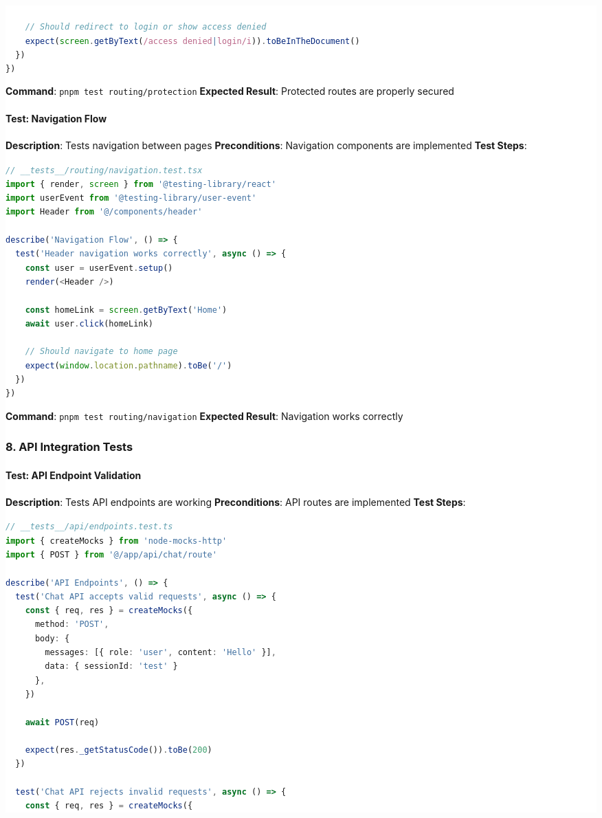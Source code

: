 ```typescript
    
    // Should redirect to login or show access denied
    expect(screen.getByText(/access denied|login/i)).toBeInTheDocument()
  })
})
```
**Command**: `pnpm test routing/protection`
**Expected Result**: Protected routes are properly secured

#### Test: Navigation Flow
**Description**: Tests navigation between pages
**Preconditions**: Navigation components are implemented
**Test Steps**:
```typescript
// __tests__/routing/navigation.test.tsx
import { render, screen } from '@testing-library/react'
import userEvent from '@testing-library/user-event'
import Header from '@/components/header'

describe('Navigation Flow', () => {
  test('Header navigation works correctly', async () => {
    const user = userEvent.setup()
    render(<Header />)
    
    const homeLink = screen.getByText('Home')
    await user.click(homeLink)
    
    // Should navigate to home page
    expect(window.location.pathname).toBe('/')
  })
})
```
**Command**: `pnpm test routing/navigation`
**Expected Result**: Navigation works correctly

### 8. API Integration Tests

#### Test: API Endpoint Validation
**Description**: Tests API endpoints are working
**Preconditions**: API routes are implemented
**Test Steps**:
```typescript
// __tests__/api/endpoints.test.ts
import { createMocks } from 'node-mocks-http'
import { POST } from '@/app/api/chat/route'

describe('API Endpoints', () => {
  test('Chat API accepts valid requests', async () => {
    const { req, res } = createMocks({
      method: 'POST',
      body: {
        messages: [{ role: 'user', content: 'Hello' }],
        data: { sessionId: 'test' }
      },
    })
    
    await POST(req)
    
    expect(res._getStatusCode()).toBe(200)
  })
  
  test('Chat API rejects invalid requests', async () => {
    const { req, res } = createMocks({
```